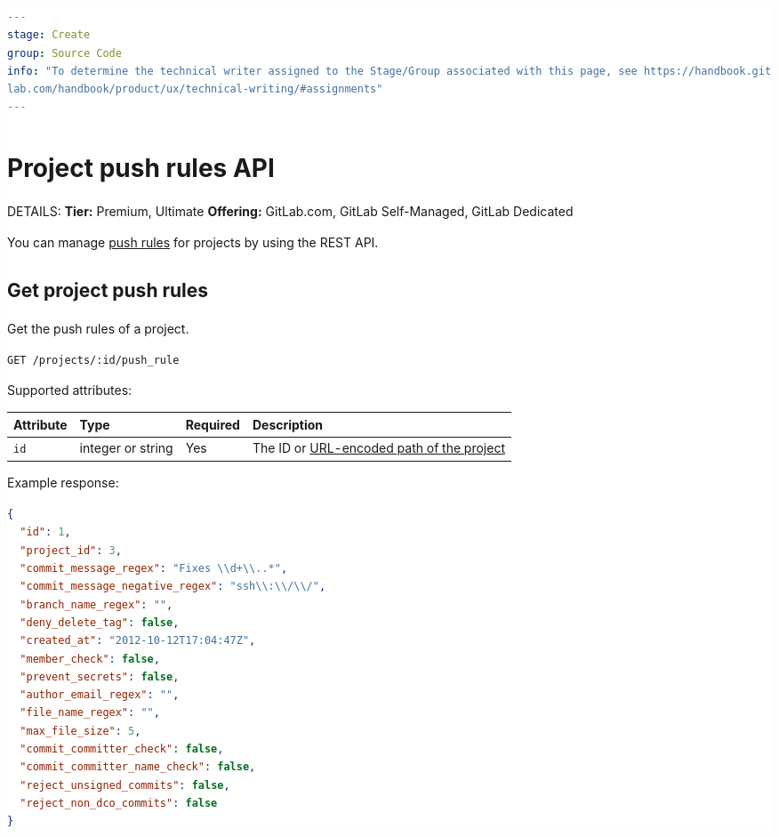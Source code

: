 ```yaml
---
stage: Create
group: Source Code
info: "To determine the technical writer assigned to the Stage/Group associated with this page, see https://handbook.gitlab.com/handbook/product/ux/technical-writing/#assignments"
---
```


# Project push rules API

DETAILS:
**Tier:** Premium, Ultimate
**Offering:** GitLab.com, GitLab Self-Managed, GitLab Dedicated

You can manage [push rules](../user/project/repository/push_rules.md) for projects by using the REST API.

## Get project push rules

Get the push rules of a project.

```plaintext
GET /projects/:id/push_rule
```

Supported attributes:

| Attribute | Type              | Required | Description |
|:----------|:------------------|:---------|:------------|
| `id`      | integer or string | Yes      | The ID or [URL-encoded path of the project](rest/index.md#namespaced-paths) |

Example response:

```json
{
  "id": 1,
  "project_id": 3,
  "commit_message_regex": "Fixes \\d+\\..*",
  "commit_message_negative_regex": "ssh\\:\\/\\/",
  "branch_name_regex": "",
  "deny_delete_tag": false,
  "created_at": "2012-10-12T17:04:47Z",
  "member_check": false,
  "prevent_secrets": false,
  "author_email_regex": "",
  "file_name_regex": "",
  "max_file_size": 5,
  "commit_committer_check": false,
  "commit_committer_name_check": false,
  "reject_unsigned_commits": false,
  "reject_non_dco_commits": false
}
```
